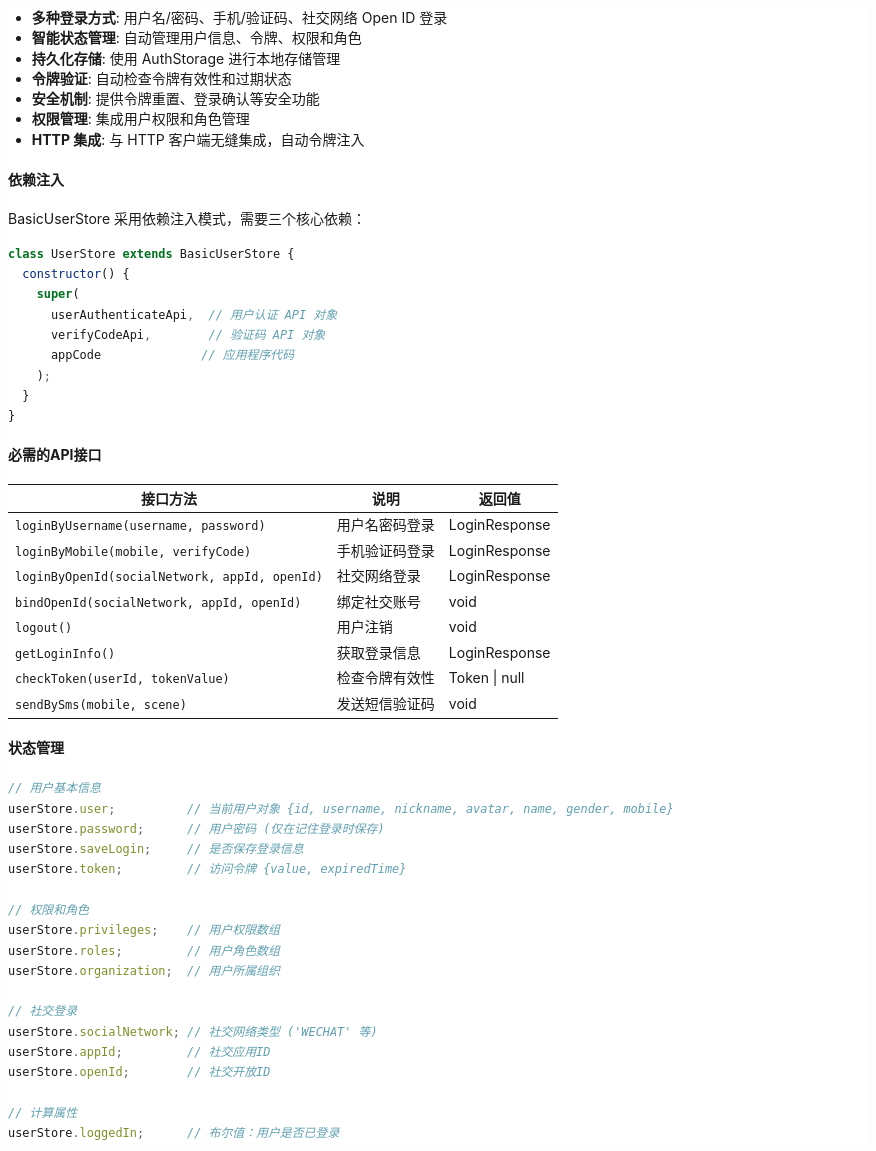 - **多种登录方式**: 用户名/密码、手机/验证码、社交网络 Open ID 登录
- **智能状态管理**: 自动管理用户信息、令牌、权限和角色
- **持久化存储**: 使用 AuthStorage 进行本地存储管理
- **令牌验证**: 自动检查令牌有效性和过期状态
- **安全机制**: 提供令牌重置、登录确认等安全功能
- **权限管理**: 集成用户权限和角色管理
- **HTTP 集成**: 与 HTTP 客户端无缝集成，自动令牌注入

#### 依赖注入

BasicUserStore 采用依赖注入模式，需要三个核心依赖：

```javascript
class UserStore extends BasicUserStore {
  constructor() {
    super(
      userAuthenticateApi,  // 用户认证 API 对象
      verifyCodeApi,        // 验证码 API 对象
      appCode              // 应用程序代码
    );
  }
}
```

#### 必需的API接口

| 接口方法 | 说明 | 返回值 |
|---------|------|--------|
| `loginByUsername(username, password)` | 用户名密码登录 | LoginResponse |
| `loginByMobile(mobile, verifyCode)` | 手机验证码登录 | LoginResponse |
| `loginByOpenId(socialNetwork, appId, openId)` | 社交网络登录 | LoginResponse |
| `bindOpenId(socialNetwork, appId, openId)` | 绑定社交账号 | void |
| `logout()` | 用户注销 | void |
| `getLoginInfo()` | 获取登录信息 | LoginResponse |
| `checkToken(userId, tokenValue)` | 检查令牌有效性 | Token \| null |
| `sendBySms(mobile, scene)` | 发送短信验证码 | void |

#### 状态管理

```javascript
// 用户基本信息
userStore.user;          // 当前用户对象 {id, username, nickname, avatar, name, gender, mobile}
userStore.password;      // 用户密码 (仅在记住登录时保存)
userStore.saveLogin;     // 是否保存登录信息
userStore.token;         // 访问令牌 {value, expiredTime}

// 权限和角色
userStore.privileges;    // 用户权限数组
userStore.roles;         // 用户角色数组
userStore.organization;  // 用户所属组织

// 社交登录
userStore.socialNetwork; // 社交网络类型 ('WECHAT' 等)
userStore.appId;         // 社交应用ID
userStore.openId;        // 社交开放ID

// 计算属性
userStore.loggedIn;      // 布尔值：用户是否已登录
```
